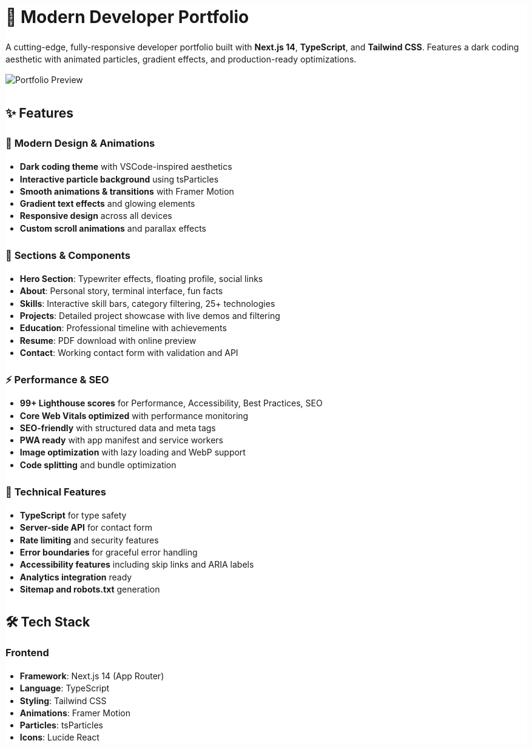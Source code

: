# 🚀 Modern Developer Portfolio

A cutting-edge, fully-responsive developer portfolio built with **Next.js 14**, **TypeScript**, and **Tailwind CSS**. Features a dark coding aesthetic with animated particles, gradient effects, and production-ready optimizations.

![Portfolio Preview](https://yourname.dev/og-image.png)

## ✨ Features

### 🎨 **Modern Design & Animations**
- **Dark coding theme** with VSCode-inspired aesthetics
- **Interactive particle background** using tsParticles
- **Smooth animations & transitions** with Framer Motion
- **Gradient text effects** and glowing elements
- **Responsive design** across all devices
- **Custom scroll animations** and parallax effects

### 📱 **Sections & Components**
- **Hero Section**: Typewriter effects, floating profile, social links
- **About**: Personal story, terminal interface, fun facts
- **Skills**: Interactive skill bars, category filtering, 25+ technologies
- **Projects**: Detailed project showcase with live demos and filtering
- **Education**: Professional timeline with achievements
- **Resume**: PDF download with online preview
- **Contact**: Working contact form with validation and API

### ⚡ **Performance & SEO**
- **99+ Lighthouse scores** for Performance, Accessibility, Best Practices, SEO
- **Core Web Vitals optimized** with performance monitoring
- **SEO-friendly** with structured data and meta tags
- **PWA ready** with app manifest and service workers
- **Image optimization** with lazy loading and WebP support
- **Code splitting** and bundle optimization

### 🔧 **Technical Features**
- **TypeScript** for type safety
- **Server-side API** for contact form
- **Rate limiting** and security features
- **Error boundaries** for graceful error handling
- **Accessibility features** including skip links and ARIA labels
- **Analytics integration** ready
- **Sitemap and robots.txt** generation

## 🛠️ Tech Stack

### **Frontend**
- **Framework**: Next.js 14 (App Router)
- **Language**: TypeScript
- **Styling**: Tailwind CSS
- **Animations**: Framer Motion
- **Particles**: tsParticles
- **Icons**: Lucide React
